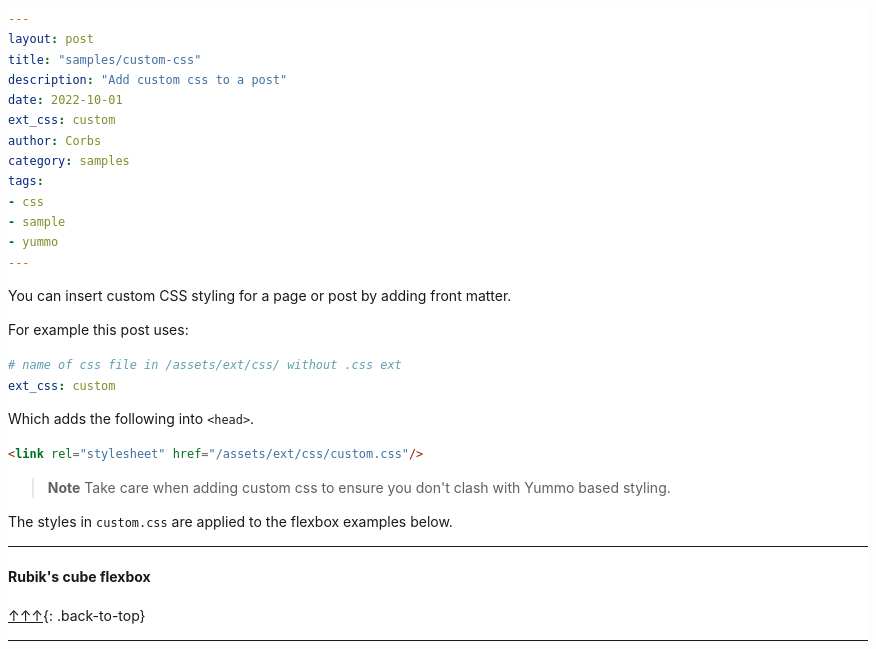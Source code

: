 ```yaml
---
layout: post
title: "samples/custom-css"
description: "Add custom css to a post"
date: 2022-10-01
ext_css: custom
author: Corbs
category: samples
tags:
- css
- sample
- yummo
---
```


You can insert custom CSS styling for a page or post by adding front matter.

For example this post uses:

```yaml
# name of css file in /assets/ext/css/ without .css ext
ext_css: custom
```

Which adds the following into `<head>`.

```html
<link rel="stylesheet" href="/assets/ext/css/custom.css"/>
```

> __Note__ Take care when adding custom css to ensure you don't clash with Yummo based styling.

The styles in `custom.css` are applied to the flexbox examples below.

---

#### Rubik's cube flexbox

<div class="rubik-cube-row">
    <div class="flex-item red"></div>
    <div class="flex-item yellow"></div>
    <div class="flex-item green"></div>
</div>
<div class="rubik-cube-row">
    <div class="flex-item blue"></div>
    <div class="flex-item orange"></div>
    <div class="flex-item white"></div>
</div>
<div class="rubik-cube-row">
    <div class="flex-item yellow"></div>
    <div class="flex-item red"></div>
    <div class="flex-item blue"></div>
</div>

[↑↑↑](#){: .back-to-top}

---